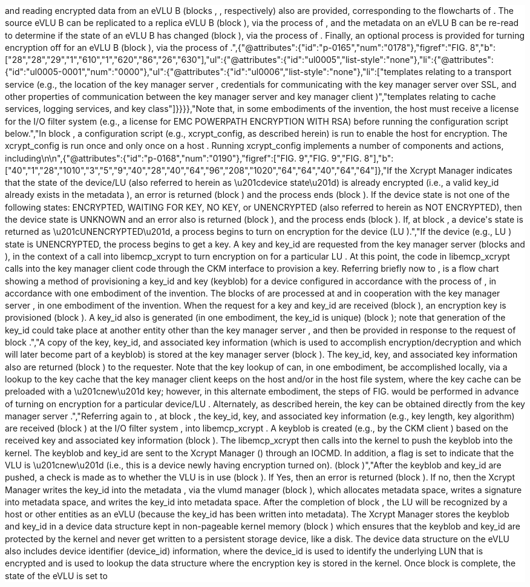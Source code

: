 and reading encrypted data from an eVLU B (blocks , , respectively) also are provided, corresponding to the flowcharts of . The source eVLU B can be replicated to a replica eVLU B (block ), via the process of , and the metadata on an eVLU B can be re-read to determine if the state of an eVLU B has changed (block ), via the process of . Finally, an optional process is provided for turning encryption off for an eVLU B (block ), via the process of .",{"@attributes":{"id":"p-0165","num":"0178"},"figref":"FIG. 8","b":["28","28","29","1","610","1","620","86","26","630"],"ul":{"@attributes":{"id":"ul0005","list-style":"none"},"li":{"@attributes":{"id":"ul0005-0001","num":"0000"},"ul":{"@attributes":{"id":"ul0006","list-style":"none"},"li":["templates relating to a transport service (e.g., the location of the key manager server , credentials for communicating with the key manager server  over SSL, and other properties of communication between the key manager server  and key manager client )","templates relating to cache services, logging services, and key class"]}}}},"Note that, in some embodiments of the invention, the host  must receive a license for the I\/O filter system  (e.g., a license for EMC POWERPATH ENCRYPTION WITH RSA) before running the configuration script below.","In block , a configuration script (e.g., xcrypt_config, as described herein) is run to enable the host  for encryption. The xcrypt_config is run once and only once on a host . Running xcrypt_config implements a number of components and actions, including\n\n",{"@attributes":{"id":"p-0168","num":"0190"},"figref":["FIG. 9","FIG. 9","FIG. 8"],"b":["40","1","28","1010","3","5","9","40","28","40","64","96","208","1020","64","64","40","64","64"]},"If the Xcrypt Manager  indicates that the state of the device\/LU  (also referred to herein as \u201cdevice state\u201d) is already encrypted (i.e., a valid key_id already exists in the metadata ), an error is returned (block ) and the process ends (block ). If the device state is not one of the following states: ENCRYPTED, WAITING FOR KEY, NO KEY, or UNENCRYPTED (also referred to herein as NOT ENCRYPTED), then the device state is UNKNOWN and an error also is returned (block ), and the process ends (block ). If, at block , a device's state is returned as \u201cUNENCRYPTED\u201d, a process begins to turn on encryption for the device (LU ).","If the device (e.g., LU ) state is UNENCRYPTED, the process begins to get a key. A key and key_id are requested from the key manager server  (blocks  and ), in the context of a call into libemcp_xcrypt to turn encryption on for a particular LU . At this point, the code in libemcp_xcrypt calls into the key manager client  code through the CKM interface  to provision a key. Referring briefly now to ,  is a flow chart showing a method of provisioning a key_id and key (keyblob) for a device configured in accordance with the process of , in accordance with one embodiment of the invention. The blocks of  are processed at and in cooperation with the key manager server , in one embodiment of the invention. When the request for a key and key_id are received (block ), an encryption key is provisioned (block ). A key_id also is generated (in one embodiment, the key_id is unique) (block ); note that generation of the key_id could take place at another entity other than the key manager server , and then be provided in response to the request of block .","A copy of the key, key_id, and associated key information (which is used to accomplish encryption\/decryption and which will later become part of a keyblob) is stored at the key manager server  (block ). The key_id, key, and associated key information also are returned (block ) to the requester. Note that the key lookup of  can, in one embodiment, be accomplished locally, via a lookup to the key cache  that the key manager client  keeps on the host  and\/or in the host  file system, where the key cache  can be preloaded with a \u201cnew\u201d key; however, in this alternate embodiment, the steps of FIG.  would be performed in advance of turning on encryption for a particular device\/LU . Alternately, as described herein, the key can be obtained directly from the key manager server .","Referring again to , at block , the key_id, key, and associated key information (e.g., key length, key algorithm) are received (block ) at the I\/O filter system , into libemcp_xcrypt . A keyblob is created (e.g., by the CKM client ) based on the received key and associated key information (block ). The libemcp_xcrypt  then calls into the kernel to push the keyblob into the kernel. The keyblob and key_id are sent to the Xcrypt Manager () through an IOCMD. In addition, a flag is set to indicate that the VLU is \u201cnew\u201d (i.e., this is a device newly having encryption turned on). (block )","After the keyblob and key_id are pushed, a check is made as to whether the VLU is in use (block ). If Yes, then an error is returned (block ). If no, then the Xcrypt Manager  writes the key_id into the metadata , via the vlumd manager  (block ), which allocates metadata space, writes a signature into metadata space, and writes the key_id into metadata space. After the completion of block , the LU will be recognized by a host or other entities as an eVLU (because the key_id has been written into metadata). The Xcrypt Manager  stores the keyblob and key_id in a device data structure kept in non-pageable kernel memory (block ) which ensures that the keyblob and key_id are protected by the kernel  and never get written to a persistent storage device, like a disk. The device data structure on the eVLU also includes device identifier (device_id) information, where the device_id is used to identify the underlying LUN that is encrypted and is used to lookup the data structure where the encryption key is stored in the kernel. Once block  is complete, the state of the eVLU is set to